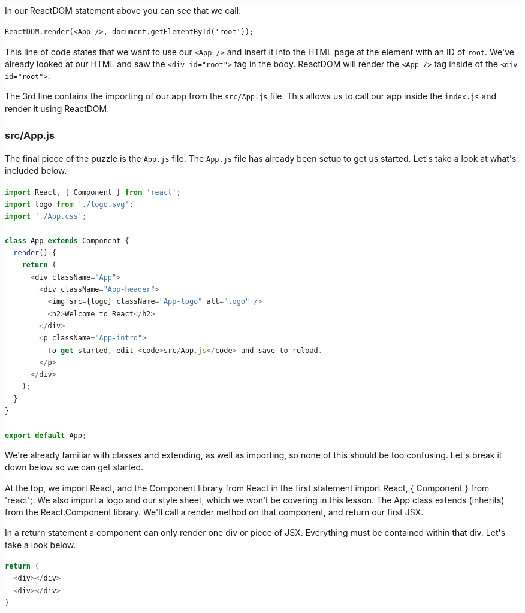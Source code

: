 In our ReactDOM statement above you can see that we call:

```
ReactDOM.render(<App />, document.getElementById('root'));
```

This line of code states that we want to use our `<App />` and insert it into the HTML page at the element with an ID of `root`. We've already looked at our HTML and saw the `<div id="root">` tag in the body. ReactDOM will render the `<App />` 
tag inside of the `<div id="root">`.

The 3rd line contains the importing of our app from the `src/App.js` file. This allows us to call our app inside the `index.js` and render it using ReactDOM.

### src/App.js  

The final piece of the puzzle is the `App.js` file. The `App.js` file has already been setup to get us started. Let's take a look at what's included below.

```javascript
import React, { Component } from 'react';
import logo from './logo.svg';
import './App.css';

class App extends Component {
  render() {
    return (
      <div className="App">
        <div className="App-header">
          <img src={logo} className="App-logo" alt="logo" />
          <h2>Welcome to React</h2>
        </div>
        <p className="App-intro">
          To get started, edit <code>src/App.js</code> and save to reload.
        </p>
      </div>
    );
  }
}

export default App;
```

We're already familiar with classes and extending, as well as importing, so none of this should be too confusing. Let's break it down below so we can get started.

At the top, we import React, and the Component library from React in the first statement import React, { Component } from 'react';. We also import a logo and our style sheet, which we won't be covering in this lesson. The App class extends (inherits) from the React.Component library. We'll call a render method on that component, and return our first JSX.

In a return statement a component can only render one div or piece of JSX. Everything must be contained within that div. Let's take a look below.

```javascript
return (
  <div></div>
  <div></div>
)
```
